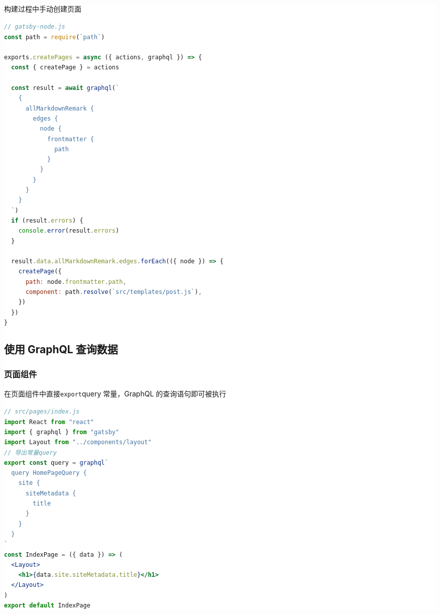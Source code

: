 构建过程中手动创建页面

```javascript
// gatsby-node.js
const path = require(`path`)

exports.createPages = async ({ actions, graphql }) => {
  const { createPage } = actions

  const result = await graphql(`
    {
      allMarkdownRemark {
        edges {
          node {
            frontmatter {
              path
            }
          }
        }
      }
    }
  `)
  if (result.errors) {
    console.error(result.errors)
  }

  result.data.allMarkdownRemark.edges.forEach(({ node }) => {
    createPage({
      path: node.frontmatter.path,
      component: path.resolve(`src/templates/post.js`),
    })
  })
}
```

## 使用 GraphQL 查询数据

### 页面组件

在页面组件中直接`export`query 常量，GraphQL 的查询语句即可被执行

```jsx
// src/pages/index.js
import React from "react"
import { graphql } from "gatsby"
import Layout from "../components/layout"
// 导出常量query
export const query = graphql`
  query HomePageQuery {
    site {
      siteMetadata {
        title
      }
    }
  }
`
const IndexPage = ({ data }) => (
  <Layout>
    <h1>{data.site.siteMetadata.title}</h1>
  </Layout>
)
export default IndexPage
```
